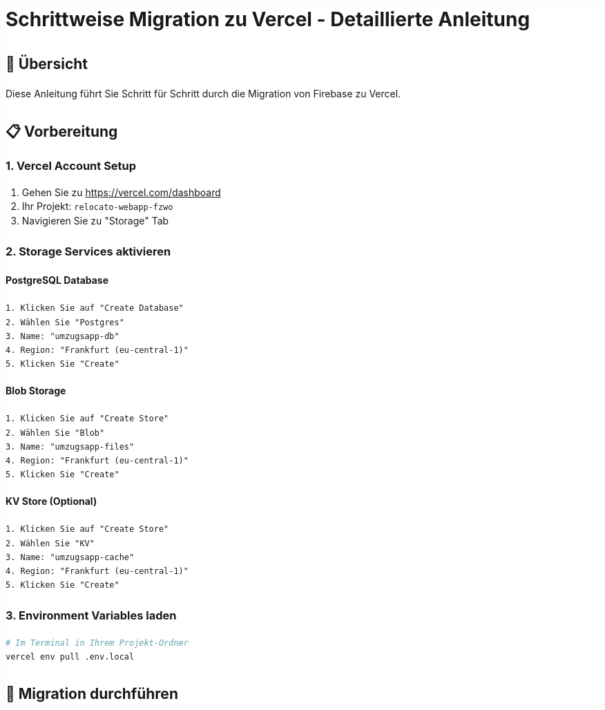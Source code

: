 # Schrittweise Migration zu Vercel - Detaillierte Anleitung

## 🎯 Übersicht
Diese Anleitung führt Sie Schritt für Schritt durch die Migration von Firebase zu Vercel.

## 📋 Vorbereitung

### 1. Vercel Account Setup
1. Gehen Sie zu https://vercel.com/dashboard
2. Ihr Projekt: `relocato-webapp-fzwo`
3. Navigieren Sie zu "Storage" Tab

### 2. Storage Services aktivieren

#### PostgreSQL Database
```
1. Klicken Sie auf "Create Database"
2. Wählen Sie "Postgres"
3. Name: "umzugsapp-db"
4. Region: "Frankfurt (eu-central-1)"
5. Klicken Sie "Create"
```

#### Blob Storage
```
1. Klicken Sie auf "Create Store"
2. Wählen Sie "Blob"
3. Name: "umzugsapp-files"
4. Region: "Frankfurt (eu-central-1)"
5. Klicken Sie "Create"
```

#### KV Store (Optional)
```
1. Klicken Sie auf "Create Store"
2. Wählen Sie "KV"
3. Name: "umzugsapp-cache"
4. Region: "Frankfurt (eu-central-1)"
5. Klicken Sie "Create"
```

### 3. Environment Variables laden
```bash
# Im Terminal in Ihrem Projekt-Ordner
vercel env pull .env.local
```

## 🚀 Migration durchführen
